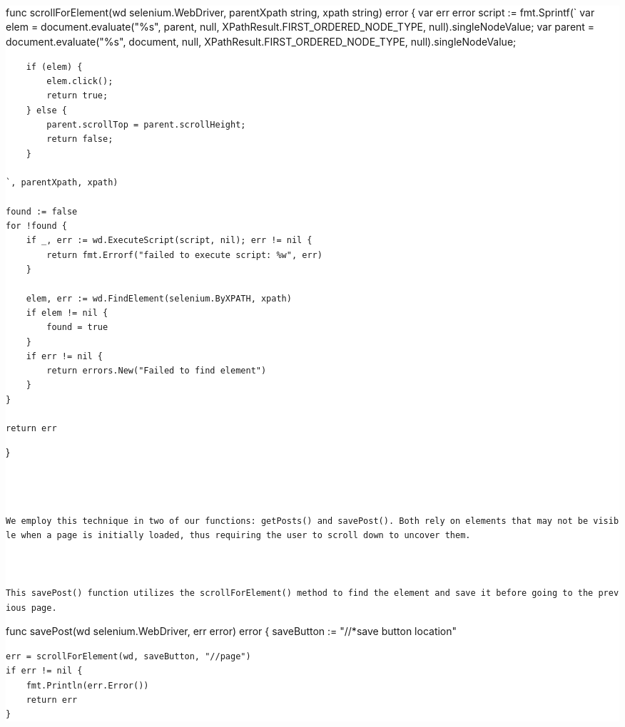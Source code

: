 func scrollForElement(wd selenium.WebDriver, parentXpath string, xpath string) error {
    var err error
    script := fmt.Sprintf(`
        var elem = document.evaluate("%s", parent, null, XPathResult.FIRST_ORDERED_NODE_TYPE, null).singleNodeValue;
        var parent = document.evaluate("%s", document, null, XPathResult.FIRST_ORDERED_NODE_TYPE, null).singleNodeValue;

        if (elem) {
            elem.click();
            return true;
        } else {
            parent.scrollTop = parent.scrollHeight;
            return false;
        }

    `, parentXpath, xpath)

    found := false
    for !found {
        if _, err := wd.ExecuteScript(script, nil); err != nil {
            return fmt.Errorf("failed to execute script: %w", err)
        }

        elem, err := wd.FindElement(selenium.ByXPATH, xpath)
        if elem != nil {
            found = true
        }
        if err != nil {
            return errors.New("Failed to find element")
        }
    }

    return err
}

```

  

We employ this technique in two of our functions: getPosts() and savePost(). Both rely on elements that may not be visible when a page is initially loaded, thus requiring the user to scroll down to uncover them.

  

This savePost() function utilizes the scrollForElement() method to find the element and save it before going to the previous page.

```

func savePost(wd selenium.WebDriver, err error) error {
    saveButton := "//*save button location"

    err = scrollForElement(wd, saveButton, "//page")
    if err != nil {
        fmt.Println(err.Error())
        return err
    }

